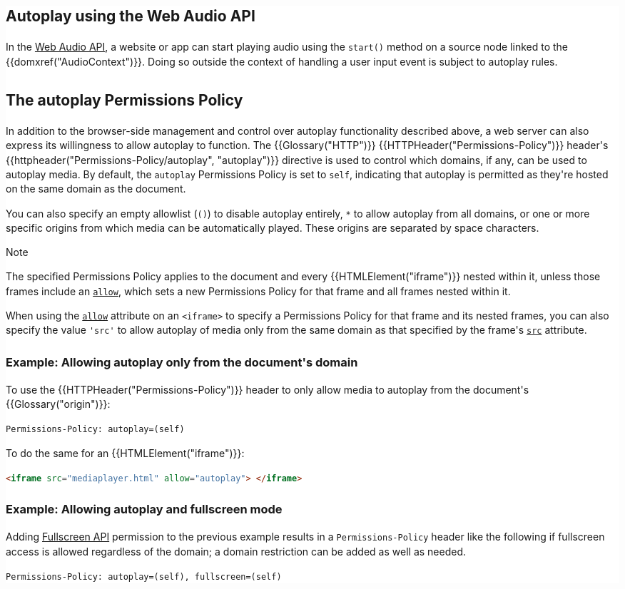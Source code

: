 ## Autoplay using the Web Audio API

In the [Web Audio API](/en-US/docs/Web/API/Web_Audio_API), a website or app can start playing audio using the `start()` method on a source node linked to the {{domxref("AudioContext")}}. Doing so outside the context of handling a user input event is subject to autoplay rules.

## The autoplay Permissions Policy

In addition to the browser-side management and control over autoplay functionality described above, a web server can also express its willingness to allow autoplay to function. The {{Glossary("HTTP")}} {{HTTPHeader("Permissions-Policy")}} header's {{httpheader("Permissions-Policy/autoplay", "autoplay")}} directive is used to control which domains, if any, can be used to autoplay media. By default, the `autoplay` Permissions Policy is set to `self`, indicating that autoplay is permitted as they're hosted on the same domain as the document.

You can also specify an empty allowlist (`()`) to disable autoplay entirely, `*` to allow autoplay from all domains, or one or more specific origins from which media can be automatically played. These origins are separated by space characters.

> [!NOTE]
> The specified Permissions Policy applies to the document and every {{HTMLElement("iframe")}} nested within it, unless those frames include an [`allow`](/en-US/docs/Web/HTML/Element/iframe#allow), which sets a new Permissions Policy for that frame and all frames nested within it.

When using the [`allow`](/en-US/docs/Web/HTML/Element/iframe#allow) attribute on an `<iframe>` to specify a Permissions Policy for that frame and its nested frames, you can also specify the value `'src'` to allow autoplay of media only from the same domain as that specified by the frame's [`src`](/en-US/docs/Web/HTML/Element/iframe#src) attribute.

### Example: Allowing autoplay only from the document's domain

To use the {{HTTPHeader("Permissions-Policy")}} header to only allow media to autoplay from the document's {{Glossary("origin")}}:

```http
Permissions-Policy: autoplay=(self)
```

To do the same for an {{HTMLElement("iframe")}}:

```html
<iframe src="mediaplayer.html" allow="autoplay"> </iframe>
```

### Example: Allowing autoplay and fullscreen mode

Adding [Fullscreen API](/en-US/docs/Web/API/Fullscreen_API) permission to the previous example results in a `Permissions-Policy` header like the following if fullscreen access is allowed regardless of the domain; a domain restriction can be added as well as needed.

```http
Permissions-Policy: autoplay=(self), fullscreen=(self)
```
